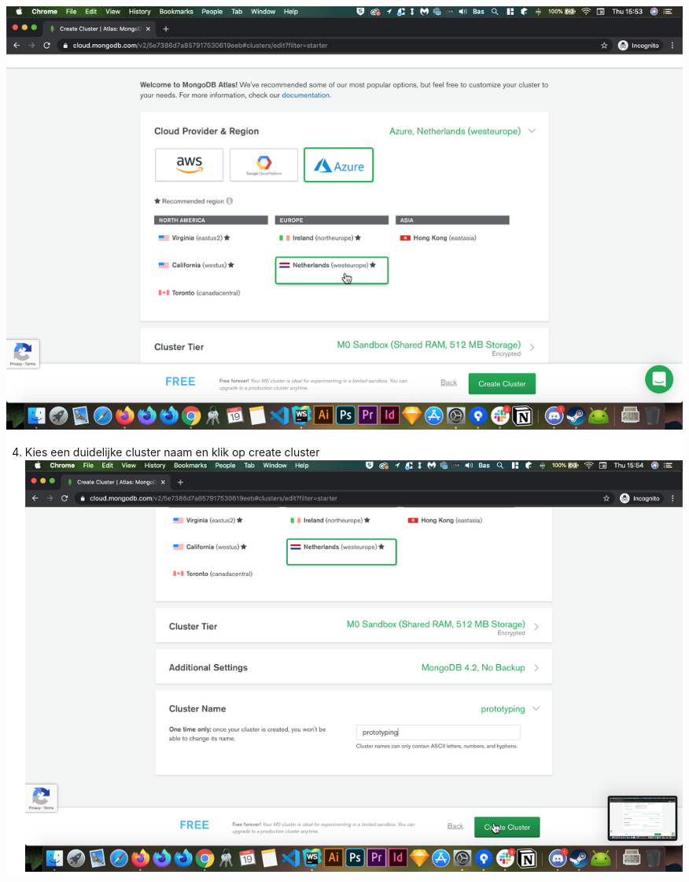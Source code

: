 ![cloud Kiezen](./onderzoek/images/cloudKiezen.png)

4. Kies een duidelijke cluster naam en klik op create cluster
![Cluster Naam](./onderzoek/images/clusterNaam.png)
